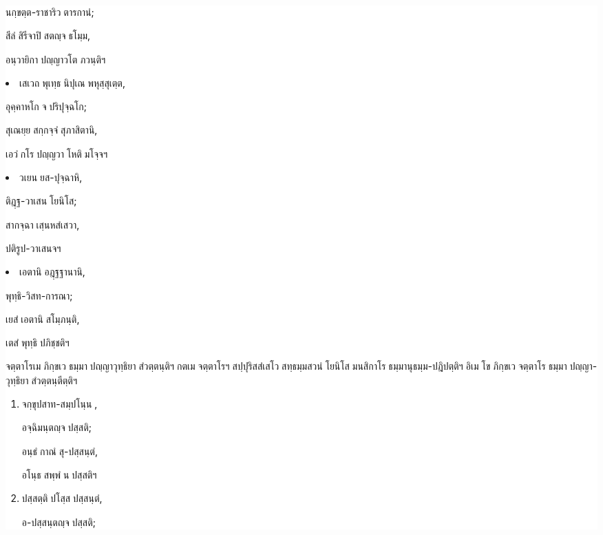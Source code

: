 นกฺขตฺต-ราชาริว ตารกานํ;  
  
สีลํ สิรีจาปิ สตญฺจ ธโมฺม,  
  
อนฺวายิกา ปญฺญาวโต ภวนฺติฯ  
</li>
  
<li>
เสเวถ  
พุเทฺธ นิปุเณ พหุสฺสุเตฺต,  
  
อุคฺคาหโก จ ปริปุจฺฉโก;  
  
สุเณยฺย สกฺกจฺจํ สุภาสิตานิ,  
  
เอวํ กโร ปญฺญวา โหติ มโจฺจฯ  
</li>
  
<li>
วเยน  
ยส-ปุจฺฉาหิ,  
  
ติฎฺฐ-วาเสน โยนิโส;  
  
สากจฺฉา เสฺนหสํเสวา,  
  
ปติรูป-วาเสนจฯ  
</li>
  
<li>
เอตานิ อฎฺฐฐานานิ,  
  
พุทฺธิ-วิสท-การณา;  
  
เยสํ เอตานิ สโมฺภนฺติ,  
  
เตสํ พุทฺธิ ปภิชฺชติฯ  
</li>
  
<p> จตฺตาโรเม  ภิกฺขเว ธมฺมา ปญฺญาวุทฺธิยา สํวตฺตนฺติฯ กตเม จตฺตาโรฯ สปฺปุริสสํเสโว สทฺธมฺมสวนํ โยนิโส มนสิกาโร ธมฺมานุธมฺม-ปฎิปตฺติฯ อิเม โข ภิกฺขเว จตฺตาโร ธมฺมา ปญฺญา-วุทฺธิยา สํวตฺตนฺตีตฺติฯ
</ol></p>


<ol>
<li>
จกฺขุปสาท-สมฺปโนฺน  
,  
  
อจฺฉิมนฺตญฺจ ปสฺสติ;  
  
อนฺธํ กาณํ สุ-ปสฺสนฺตํ,  
  
อโนฺธ สพฺพํ น ปสฺสติฯ  
</li>
  
<li>
ปสฺสตฺติ  
ปโสฺส ปสฺสนฺตํ,  
  
อ-ปสฺสนฺตญฺจ ปสฺสติ;  
  
